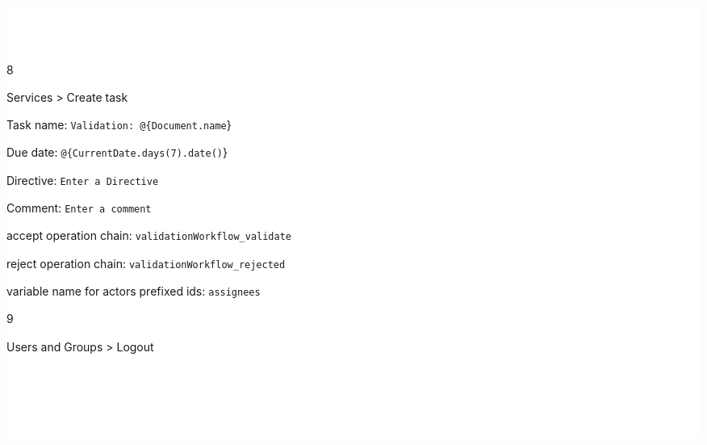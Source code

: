 </td><td colspan="1">

&nbsp;

</td><td colspan="1">

&nbsp;

</td></tr><tr><td colspan="1">

8

</td><td colspan="1">

Services > Create task

</td><td colspan="1">

Task name: `Validation: @{Document.name`}

</td><td colspan="1">

Due date: `@{CurrentDate.days(7).date()`}

</td><td colspan="1">

Directive: `Enter a Directive`

</td><td colspan="1">

Comment: `Enter a comment`

</td><td colspan="1">

accept operation chain: `validationWorkflow_validate`

</td><td colspan="1">

reject operation chain: `validationWorkflow_rejected`

</td><td colspan="1">

variable name for actors prefixed ids: `assignees`

</td></tr><tr><td colspan="1">

9

</td><td colspan="1">

Users and Groups > Logout

</td><td colspan="1">

&nbsp;

</td><td colspan="1">

&nbsp;

</td><td colspan="1">

&nbsp;

</td><td colspan="1">
